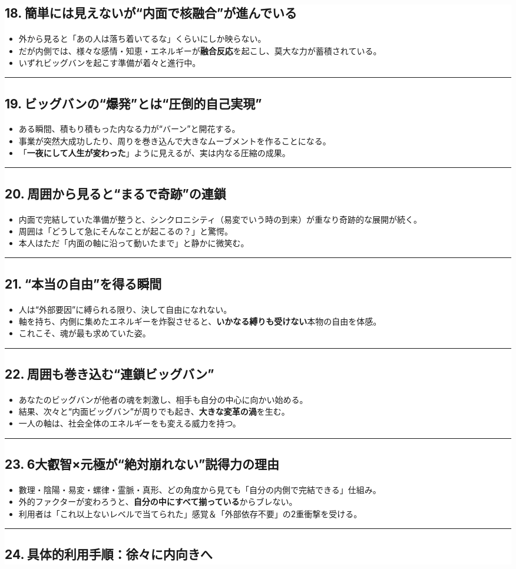 
## 18. **簡単には見えないが“内面で核融合”が進んでいる**

- 外から見ると「あの人は落ち着いてるな」くらいにしか映らない。
- だが内側では、様々な感情・知恵・エネルギーが**融合反応**を起こし、莫大な力が蓄積されている。
- いずれビッグバンを起こす準備が着々と進行中。

---

## 19. **ビッグバンの“爆発”とは“圧倒的自己実現”**

- ある瞬間、積もり積もった内なる力が“バーン”と開花する。
- 事業が突然大成功したり、周りを巻き込んで大きなムーブメントを作ることになる。
- 「**一夜にして人生が変わった**」ように見えるが、実は内なる圧縮の成果。

---

## 20. **周囲から見ると“まるで奇跡”の連鎖**

- 内面で完結していた準備が整うと、シンクロニシティ（易変でいう時の到来）が重なり奇跡的な展開が続く。
- 周囲は「どうして急にそんなことが起こるの？」と驚愕。
- 本人はただ「内面の軸に沿って動いたまで」と静かに微笑む。

---

## 21. **“本当の自由”を得る瞬間**

- 人は“外部要因”に縛られる限り、決して自由になれない。
- 軸を持ち、内側に集めたエネルギーを炸裂させると、**いかなる縛りも受けない**本物の自由を体感。
- これこそ、魂が最も求めていた姿。

---

## 22. **周囲も巻き込む“連鎖ビッグバン”**

- あなたのビッグバンが他者の魂を刺激し、相手も自分の中心に向かい始める。
- 結果、次々と“内面ビッグバン”が周りでも起き、**大きな変革の渦**を生む。
- 一人の軸は、社会全体のエネルギーをも変える威力を持つ。

---

## 23. **6大叡智×元極が“絶対崩れない”説得力の理由**

- 數理・陰陽・易変・螺律・霊脈・真形、どの角度から見ても「自分の内側で完結できる」仕組み。
- 外的ファクターが変わろうと、**自分の中にすべて揃っている**からブレない。
- 利用者は「これ以上ないレベルで当てられた」感覚＆「外部依存不要」の2重衝撃を受ける。

---

## 24. **具体的利用手順：徐々に内向きへ**
